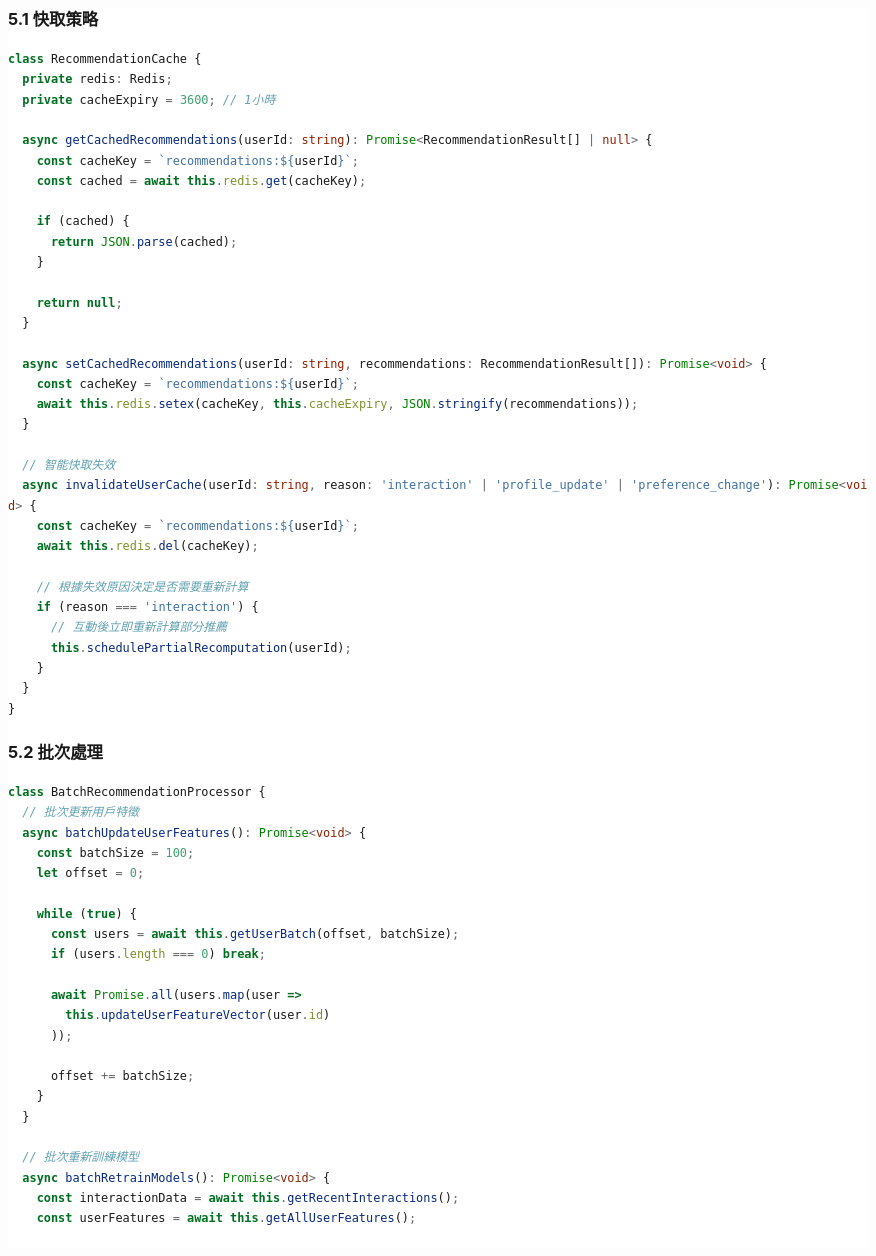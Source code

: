 ### 5.1 快取策略
```typescript
class RecommendationCache {
  private redis: Redis;
  private cacheExpiry = 3600; // 1小時
  
  async getCachedRecommendations(userId: string): Promise<RecommendationResult[] | null> {
    const cacheKey = `recommendations:${userId}`;
    const cached = await this.redis.get(cacheKey);
    
    if (cached) {
      return JSON.parse(cached);
    }
    
    return null;
  }
  
  async setCachedRecommendations(userId: string, recommendations: RecommendationResult[]): Promise<void> {
    const cacheKey = `recommendations:${userId}`;
    await this.redis.setex(cacheKey, this.cacheExpiry, JSON.stringify(recommendations));
  }
  
  // 智能快取失效
  async invalidateUserCache(userId: string, reason: 'interaction' | 'profile_update' | 'preference_change'): Promise<void> {
    const cacheKey = `recommendations:${userId}`;
    await this.redis.del(cacheKey);
    
    // 根據失效原因決定是否需要重新計算
    if (reason === 'interaction') {
      // 互動後立即重新計算部分推薦
      this.schedulePartialRecomputation(userId);
    }
  }
}
```

### 5.2 批次處理
```typescript
class BatchRecommendationProcessor {
  // 批次更新用戶特徵
  async batchUpdateUserFeatures(): Promise<void> {
    const batchSize = 100;
    let offset = 0;
    
    while (true) {
      const users = await this.getUserBatch(offset, batchSize);
      if (users.length === 0) break;
      
      await Promise.all(users.map(user => 
        this.updateUserFeatureVector(user.id)
      ));
      
      offset += batchSize;
    }
  }
  
  // 批次重新訓練模型
  async batchRetrainModels(): Promise<void> {
    const interactionData = await this.getRecentInteractions();
    const userFeatures = await this.getAllUserFeatures();
    
```